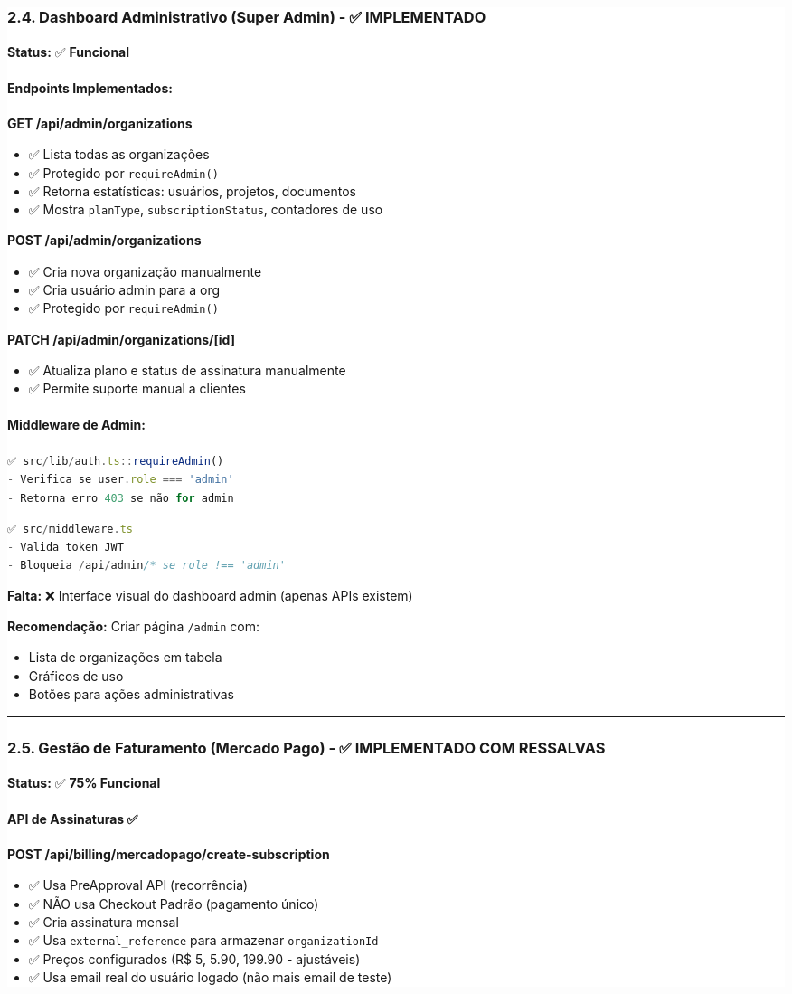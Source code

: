 
### 2.4. Dashboard Administrativo (Super Admin) - ✅ IMPLEMENTADO

**Status:** ✅ **Funcional**

#### Endpoints Implementados:

**GET /api/admin/organizations**
- ✅ Lista todas as organizações
- ✅ Protegido por `requireAdmin()`
- ✅ Retorna estatísticas: usuários, projetos, documentos
- ✅ Mostra `planType`, `subscriptionStatus`, contadores de uso

**POST /api/admin/organizations**
- ✅ Cria nova organização manualmente
- ✅ Cria usuário admin para a org
- ✅ Protegido por `requireAdmin()`

**PATCH /api/admin/organizations/[id]**
- ✅ Atualiza plano e status de assinatura manualmente
- ✅ Permite suporte manual a clientes

#### Middleware de Admin:
```typescript
✅ src/lib/auth.ts::requireAdmin()
- Verifica se user.role === 'admin'
- Retorna erro 403 se não for admin
```

```typescript
✅ src/middleware.ts
- Valida token JWT
- Bloqueia /api/admin/* se role !== 'admin'
```

**Falta:** ❌ Interface visual do dashboard admin (apenas APIs existem)

**Recomendação:** Criar página `/admin` com:
- Lista de organizações em tabela
- Gráficos de uso
- Botões para ações administrativas

---

### 2.5. Gestão de Faturamento (Mercado Pago) - ✅ IMPLEMENTADO COM RESSALVAS

**Status:** ✅ **75% Funcional**

#### API de Assinaturas ✅
**POST /api/billing/mercadopago/create-subscription**
- ✅ Usa PreApproval API (recorrência)
- ✅ NÃO usa Checkout Padrão (pagamento único)
- ✅ Cria assinatura mensal
- ✅ Usa `external_reference` para armazenar `organizationId`
- ✅ Preços configurados (R$ 5, 5.90, 199.90 - ajustáveis)
- ✅ Usa email real do usuário logado (não mais email de teste)
